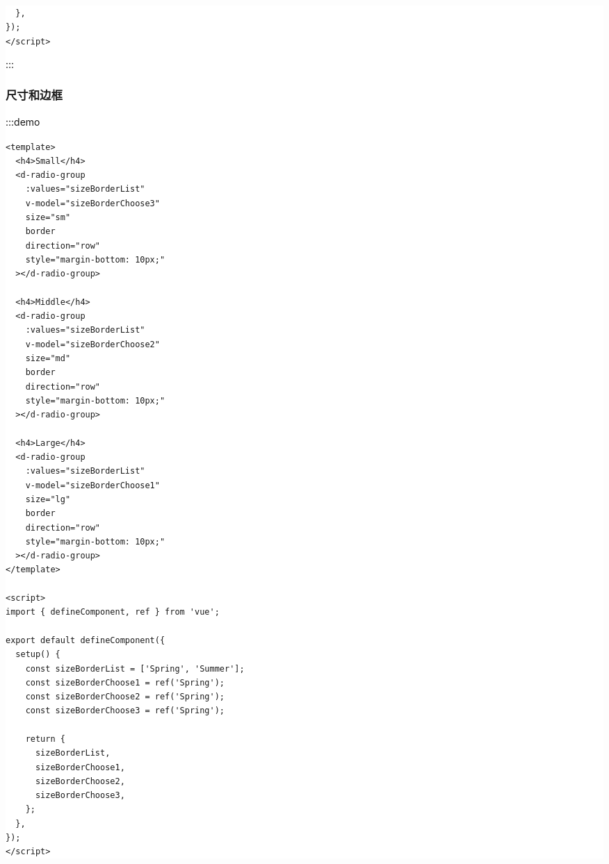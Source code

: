 ```vue
  },
});
</script>
```

:::

### 尺寸和边框

:::demo

```vue
<template>
  <h4>Small</h4>
  <d-radio-group
    :values="sizeBorderList"
    v-model="sizeBorderChoose3"
    size="sm"
    border
    direction="row"
    style="margin-bottom: 10px;"
  ></d-radio-group>

  <h4>Middle</h4>
  <d-radio-group
    :values="sizeBorderList"
    v-model="sizeBorderChoose2"
    size="md"
    border
    direction="row"
    style="margin-bottom: 10px;"
  ></d-radio-group>

  <h4>Large</h4>
  <d-radio-group
    :values="sizeBorderList"
    v-model="sizeBorderChoose1"
    size="lg"
    border
    direction="row"
    style="margin-bottom: 10px;"
  ></d-radio-group>
</template>

<script>
import { defineComponent, ref } from 'vue';

export default defineComponent({
  setup() {
    const sizeBorderList = ['Spring', 'Summer'];
    const sizeBorderChoose1 = ref('Spring');
    const sizeBorderChoose2 = ref('Spring');
    const sizeBorderChoose3 = ref('Spring');

    return {
      sizeBorderList,
      sizeBorderChoose1,
      sizeBorderChoose2,
      sizeBorderChoose3,
    };
  },
});
</script>
```

